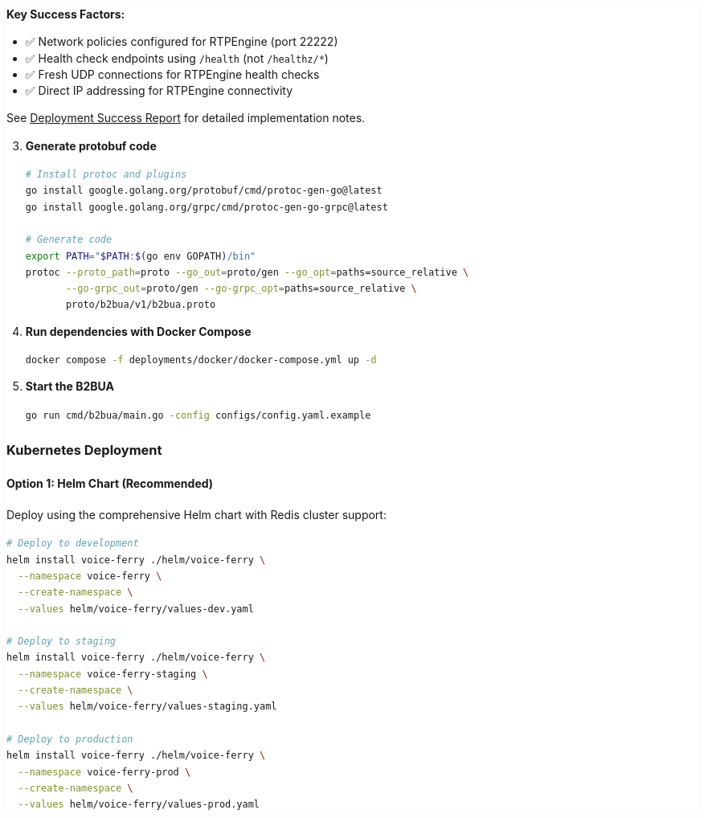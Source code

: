 **Key Success Factors:**
- ✅ Network policies configured for RTPEngine (port 22222)
- ✅ Health check endpoints using `/health` (not `/healthz/*`)
- ✅ Fresh UDP connections for RTPEngine health checks
- ✅ Direct IP addressing for RTPEngine connectivity

See [Deployment Success Report](documentation/DEPLOYMENT_SUCCESS_REPORT.md) for detailed implementation notes.

3. **Generate protobuf code**
   ```bash
   # Install protoc and plugins
   go install google.golang.org/protobuf/cmd/protoc-gen-go@latest
   go install google.golang.org/grpc/cmd/protoc-gen-go-grpc@latest
   
   # Generate code
   export PATH="$PATH:$(go env GOPATH)/bin"
   protoc --proto_path=proto --go_out=proto/gen --go_opt=paths=source_relative \
          --go-grpc_out=proto/gen --go-grpc_opt=paths=source_relative \
          proto/b2bua/v1/b2bua.proto
   ```

4. **Run dependencies with Docker Compose**
   ```bash
   docker compose -f deployments/docker/docker-compose.yml up -d
   ```

5. **Start the B2BUA**
   ```bash
   go run cmd/b2bua/main.go -config configs/config.yaml.example
   ```

### Kubernetes Deployment

#### Option 1: Helm Chart (Recommended)

Deploy using the comprehensive Helm chart with Redis cluster support:

```bash
# Deploy to development
helm install voice-ferry ./helm/voice-ferry \
  --namespace voice-ferry \
  --create-namespace \
  --values helm/voice-ferry/values-dev.yaml

# Deploy to staging
helm install voice-ferry ./helm/voice-ferry \
  --namespace voice-ferry-staging \
  --create-namespace \
  --values helm/voice-ferry/values-staging.yaml

# Deploy to production
helm install voice-ferry ./helm/voice-ferry \
  --namespace voice-ferry-prod \
  --create-namespace \
  --values helm/voice-ferry/values-prod.yaml
```
